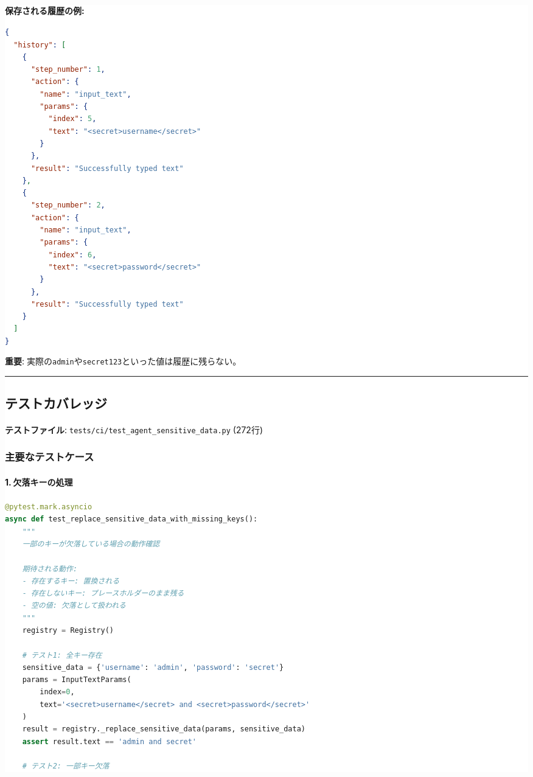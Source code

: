 **保存される履歴の例:**

```json
{
  "history": [
    {
      "step_number": 1,
      "action": {
        "name": "input_text",
        "params": {
          "index": 5,
          "text": "<secret>username</secret>"
        }
      },
      "result": "Successfully typed text"
    },
    {
      "step_number": 2,
      "action": {
        "name": "input_text",
        "params": {
          "index": 6,
          "text": "<secret>password</secret>"
        }
      },
      "result": "Successfully typed text"
    }
  ]
}
```

**重要**: 実際の`admin`や`secret123`といった値は履歴に残らない。

---

## テストカバレッジ

**テストファイル**: `tests/ci/test_agent_sensitive_data.py` (272行)

### 主要なテストケース

#### 1. 欠落キーの処理
```python
@pytest.mark.asyncio
async def test_replace_sensitive_data_with_missing_keys():
	"""
	一部のキーが欠落している場合の動作確認

	期待される動作:
	- 存在するキー: 置換される
	- 存在しないキー: プレースホルダーのまま残る
	- 空の値: 欠落として扱われる
	"""
	registry = Registry()

	# テスト1: 全キー存在
	sensitive_data = {'username': 'admin', 'password': 'secret'}
	params = InputTextParams(
		index=0,
		text='<secret>username</secret> and <secret>password</secret>'
	)
	result = registry._replace_sensitive_data(params, sensitive_data)
	assert result.text == 'admin and secret'

	# テスト2: 一部キー欠落
```